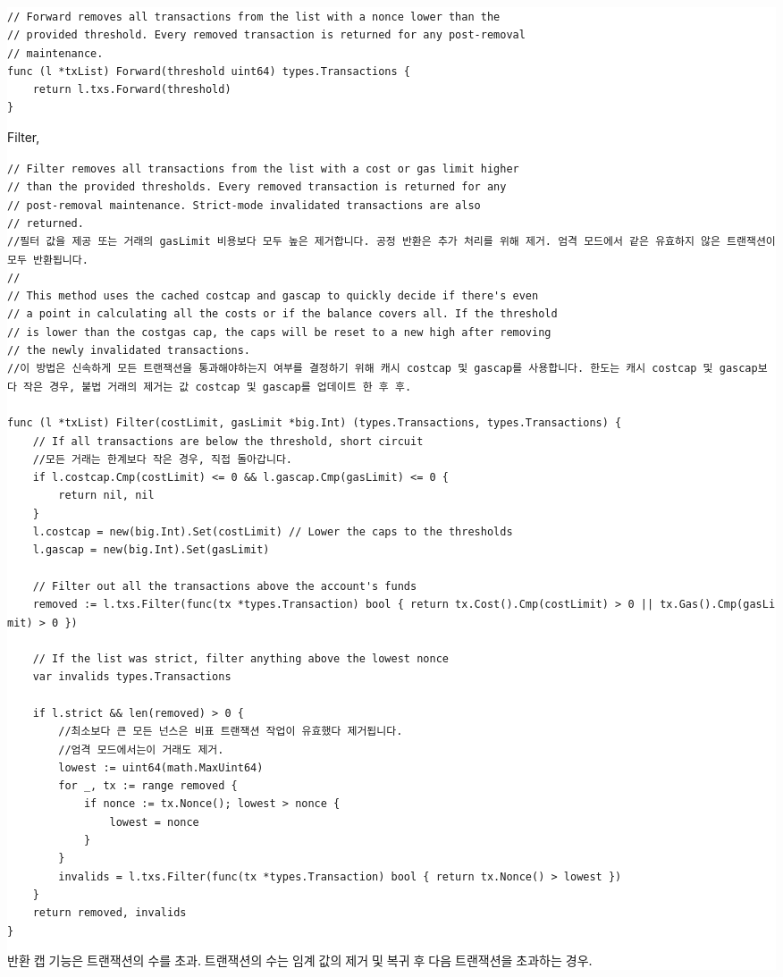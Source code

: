 	// Forward removes all transactions from the list with a nonce lower than the
	// provided threshold. Every removed transaction is returned for any post-removal
	// maintenance.
	func (l *txList) Forward(threshold uint64) types.Transactions {
		return l.txs.Forward(threshold)
	}

Filter,
	
	// Filter removes all transactions from the list with a cost or gas limit higher
	// than the provided thresholds. Every removed transaction is returned for any
	// post-removal maintenance. Strict-mode invalidated transactions are also
	// returned.
	//필터 값을 제공 또는 거래의 gasLimit 비용보다 모두 높은 제거합니다. 공정 반환은 추가 처리를 위해 제거. 엄격 모드에서 같은 유효하지 않은 트랜잭션이 모두 반환됩니다.
	// 
	// This method uses the cached costcap and gascap to quickly decide if there's even
	// a point in calculating all the costs or if the balance covers all. If the threshold
	// is lower than the costgas cap, the caps will be reset to a new high after removing
	// the newly invalidated transactions.
	//이 방법은 신속하게 모든 트랜잭션을 통과해야하는지 여부를 결정하기 위해 캐시 costcap 및 gascap를 사용합니다. 한도는 캐시 costcap 및 gascap보다 작은 경우, 불법 거래의 제거는 값 costcap 및 gascap를 업데이트 한 후 후.

	func (l *txList) Filter(costLimit, gasLimit *big.Int) (types.Transactions, types.Transactions) {
		// If all transactions are below the threshold, short circuit
		//모든 거래는 한계보다 작은 경우, 직접 돌아갑니다.
		if l.costcap.Cmp(costLimit) <= 0 && l.gascap.Cmp(gasLimit) <= 0 {
			return nil, nil
		}
		l.costcap = new(big.Int).Set(costLimit) // Lower the caps to the thresholds
		l.gascap = new(big.Int).Set(gasLimit)
	
		// Filter out all the transactions above the account's funds
		removed := l.txs.Filter(func(tx *types.Transaction) bool { return tx.Cost().Cmp(costLimit) > 0 || tx.Gas().Cmp(gasLimit) > 0 })
	
		// If the list was strict, filter anything above the lowest nonce
		var invalids types.Transactions
	
		if l.strict && len(removed) > 0 {
			//최소보다 큰 모든 넌스은 비표 트랜잭션 작업이 유효했다 제거됩니다.
			//엄격 모드에서는이 거래도 제거.
			lowest := uint64(math.MaxUint64)
			for _, tx := range removed {
				if nonce := tx.Nonce(); lowest > nonce {
					lowest = nonce
				}
			}
			invalids = l.txs.Filter(func(tx *types.Transaction) bool { return tx.Nonce() > lowest })
		}
		return removed, invalids
	}

반환 캡 기능은 트랜잭션의 수를 초과. 트랜잭션의 수는 임계 값의 제거 및 복귀 후 다음 트랜잭션을 초과하는 경우.
	